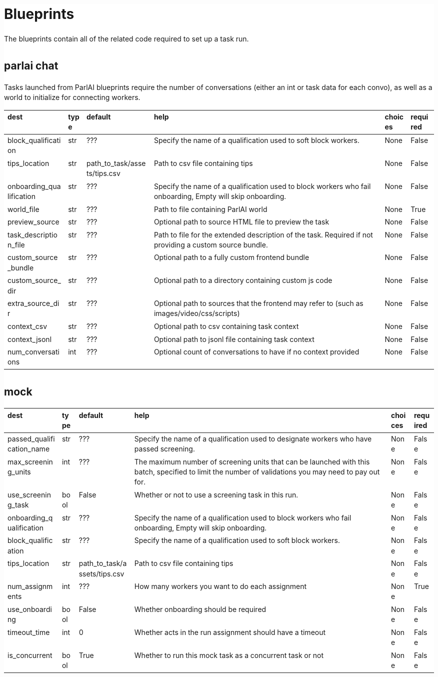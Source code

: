 





# Blueprints


The blueprints contain all of the related code required to set up a task run.
## parlai chat


Tasks launched from ParlAI blueprints require the number of
                conversations (either an int or task data for each convo), as
                well as a world to initialize for connecting workers.  

|dest|type|default|help|choices|required|
| :--- | :--- | :--- | :--- | :--- | :--- |
|block_qualification|str|???|Specify the name of a qualification used to soft block workers.|None|False|
|tips_location|str|path_to_task/assets/tips.csv|Path to csv file containing tips|None|False|
|onboarding_qualification|str|???|Specify the name of a qualification used to block workers who fail onboarding, Empty will skip onboarding.|None|False|
|world_file|str|???|Path to file containing ParlAI world|None|True|
|preview_source|str|???|Optional path to source HTML file to preview the task|None|False|
|task_description_file|str|???|Path to file for the extended description of the task. Required if not providing a custom source bundle.|None|False|
|custom_source_bundle|str|???|Optional path to a fully custom frontend bundle|None|False|
|custom_source_dir|str|???|Optional path to a directory containing custom js code|None|False|
|extra_source_dir|str|???|Optional path to sources that the frontend may refer to (such as images/video/css/scripts)|None|False|
|context_csv|str|???|Optional path to csv containing task context|None|False|
|context_jsonl|str|???|Optional path to jsonl file containing task context|None|False|
|num_conversations|int|???|Optional count of conversations to have if no context provided|None|False|

## mock


  

|dest|type|default|help|choices|required|
| :--- | :--- | :--- | :--- | :--- | :--- |
|passed_qualification_name|str|???|Specify the name of a qualification used to designate workers who have passed screening.|None|False|
|max_screening_units|int|???|The maximum number of screening units that can be launched with this batch, specified to limit the number of validations you may need to pay out for.|None|False|
|use_screening_task|bool|False|Whether or not to use a screening task in this run.|None|False|
|onboarding_qualification|str|???|Specify the name of a qualification used to block workers who fail onboarding, Empty will skip onboarding.|None|False|
|block_qualification|str|???|Specify the name of a qualification used to soft block workers.|None|False|
|tips_location|str|path_to_task/assets/tips.csv|Path to csv file containing tips|None|False|
|num_assignments|int|???|How many workers you want to do each assignment|None|True|
|use_onboarding|bool|False|Whether onboarding should be required|None|False|
|timeout_time|int|0|Whether acts in the run assignment should have a timeout|None|False|
|is_concurrent|bool|True|Whether to run this mock task as a concurrent task or not|None|False|
